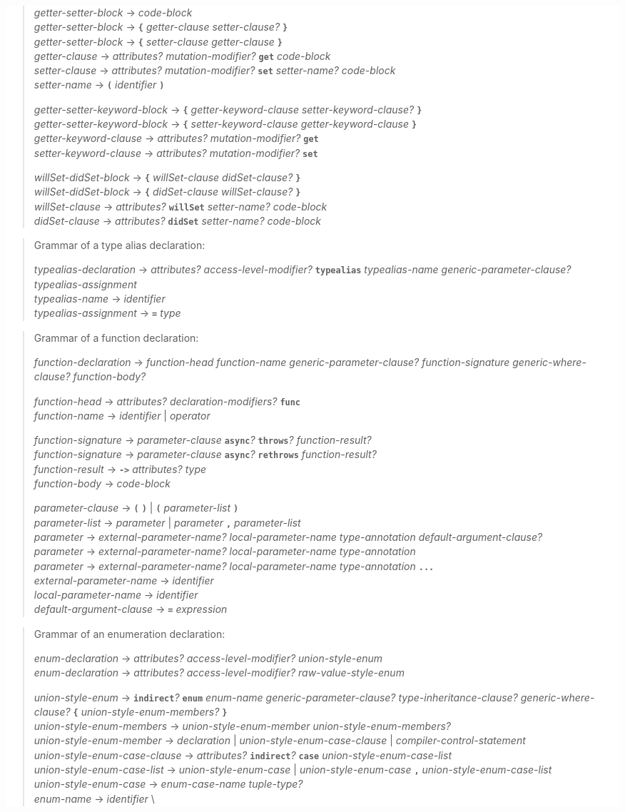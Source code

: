 > *getter-setter-block* → *code-block* \
> *getter-setter-block* → **`{`** *getter-clause* *setter-clause*_?_ **`}`** \
> *getter-setter-block* → **`{`** *setter-clause* *getter-clause* **`}`** \
> *getter-clause* → *attributes*_?_ *mutation-modifier*_?_ **`get`** *code-block* \
> *setter-clause* → *attributes*_?_ *mutation-modifier*_?_ **`set`** *setter-name*_?_ *code-block* \
> *setter-name* → **`(`** *identifier* **`)`**
>
> *getter-setter-keyword-block* → **`{`** *getter-keyword-clause* *setter-keyword-clause*_?_ **`}`** \
> *getter-setter-keyword-block* → **`{`** *setter-keyword-clause* *getter-keyword-clause* **`}`** \
> *getter-keyword-clause* → *attributes*_?_ *mutation-modifier*_?_ **`get`** \
> *setter-keyword-clause* → *attributes*_?_ *mutation-modifier*_?_ **`set`**
>
> *willSet-didSet-block* → **`{`** *willSet-clause* *didSet-clause*_?_ **`}`** \
> *willSet-didSet-block* → **`{`** *didSet-clause* *willSet-clause*_?_ **`}`** \
> *willSet-clause* → *attributes*_?_ **`willSet`** *setter-name*_?_ *code-block* \
> *didSet-clause* → *attributes*_?_ **`didSet`** *setter-name*_?_ *code-block*

> Grammar of a type alias declaration:
>
> *typealias-declaration* → *attributes*_?_ *access-level-modifier*_?_ **`typealias`** *typealias-name* *generic-parameter-clause*_?_ *typealias-assignment* \
> *typealias-name* → *identifier* \
> *typealias-assignment* → **`=`** *type*

> Grammar of a function declaration:
>
> *function-declaration* → *function-head* *function-name* *generic-parameter-clause*_?_ *function-signature* *generic-where-clause*_?_ *function-body*_?_
>
> *function-head* → *attributes*_?_ *declaration-modifiers*_?_ **`func`** \
> *function-name* → *identifier* | *operator*
>
> *function-signature* → *parameter-clause* **`async`**_?_ **`throws`**_?_ *function-result*_?_ \
> *function-signature* → *parameter-clause* **`async`**_?_ **`rethrows`** *function-result*_?_ \
> *function-result* → **`->`** *attributes*_?_ *type* \
> *function-body* → *code-block*
>
> *parameter-clause* → **`(`** **`)`** | **`(`** *parameter-list* **`)`** \
> *parameter-list* → *parameter* | *parameter* **`,`** *parameter-list* \
> *parameter* → *external-parameter-name*_?_ *local-parameter-name* *type-annotation* *default-argument-clause*_?_ \
> *parameter* → *external-parameter-name*_?_ *local-parameter-name* *type-annotation* \
> *parameter* → *external-parameter-name*_?_ *local-parameter-name* *type-annotation* **`...`** \
> *external-parameter-name* → *identifier* \
> *local-parameter-name* → *identifier* \
> *default-argument-clause* → **`=`** *expression*

> Grammar of an enumeration declaration:
>
> *enum-declaration* → *attributes*_?_ *access-level-modifier*_?_ *union-style-enum* \
> *enum-declaration* → *attributes*_?_ *access-level-modifier*_?_ *raw-value-style-enum*
>
> *union-style-enum* → **`indirect`**_?_ **`enum`** *enum-name* *generic-parameter-clause*_?_ *type-inheritance-clause*_?_ *generic-where-clause*_?_ **`{`** *union-style-enum-members*_?_ **`}`** \
> *union-style-enum-members* → *union-style-enum-member* *union-style-enum-members*_?_ \
> *union-style-enum-member* → *declaration* | *union-style-enum-case-clause* | *compiler-control-statement* \
> *union-style-enum-case-clause* → *attributes*_?_ **`indirect`**_?_ **`case`** *union-style-enum-case-list* \
> *union-style-enum-case-list* → *union-style-enum-case* | *union-style-enum-case* **`,`** *union-style-enum-case-list* \
> *union-style-enum-case* → *enum-case-name* *tuple-type*_?_ \
> *enum-name* → *identifier* \